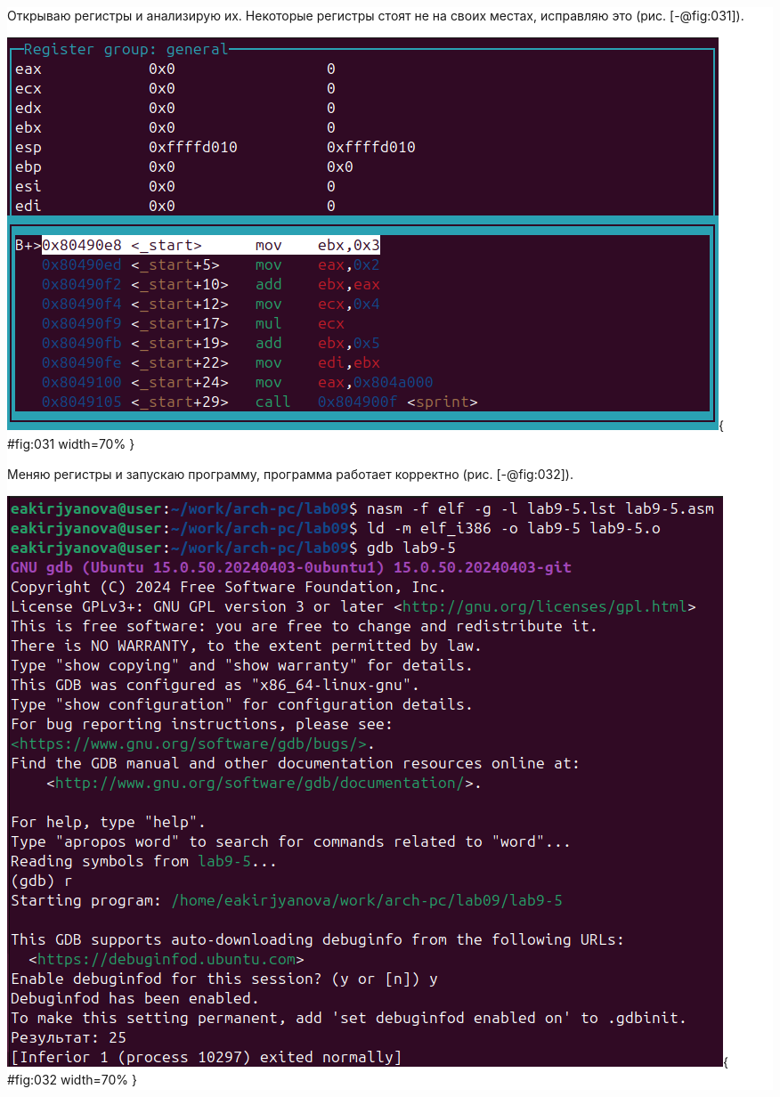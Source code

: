 Открываю регистры и анализирую их. Некоторые регистры стоят не на своих местах, исправляю это (рис. [-@fig:031]).

![Анализ регистров](image/31.png){ #fig:031 width=70% }

Меняю регистры и запускаю программу, программа работает корректно (рис. [-@fig:032]).

![Повторный запуск программы](image/32.png){ #fig:032 width=70% }
